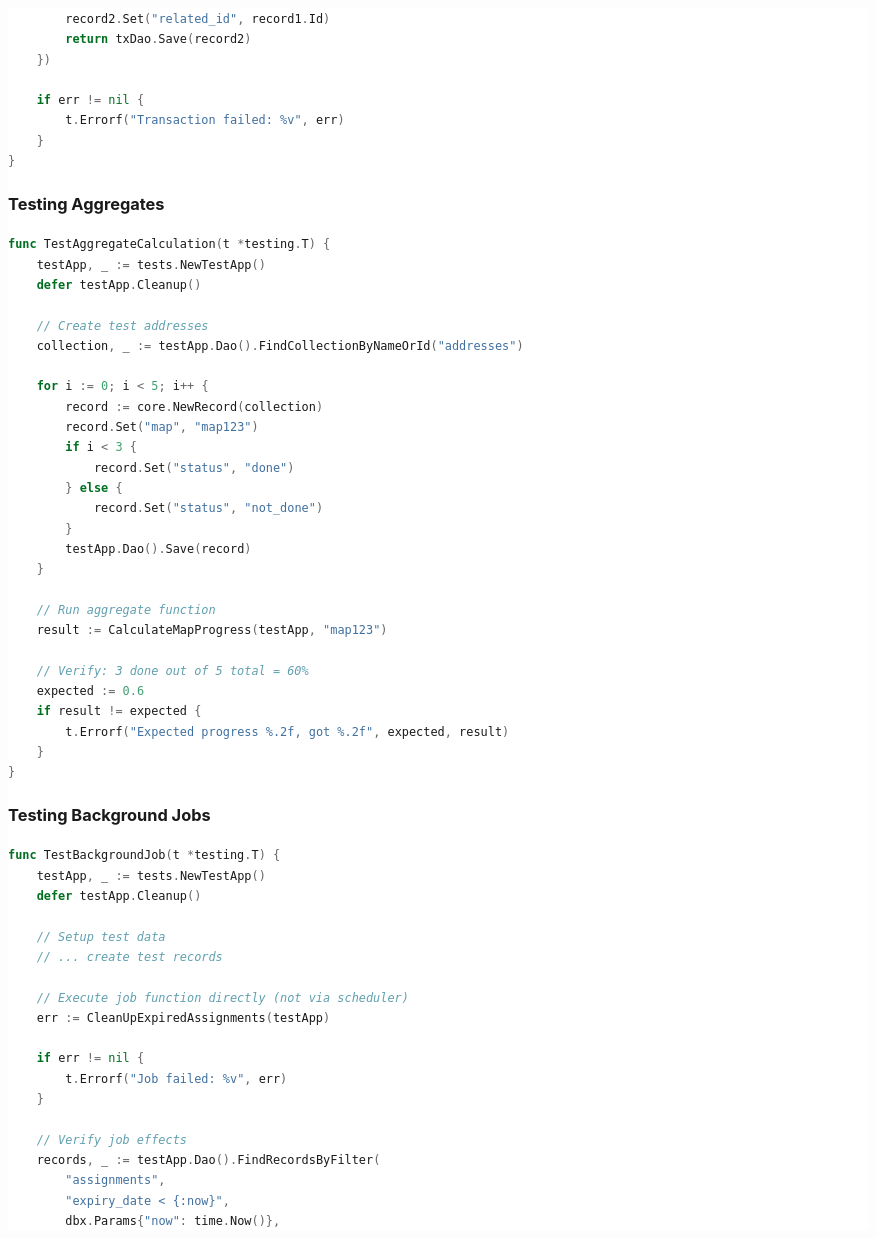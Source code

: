 ```go
        record2.Set("related_id", record1.Id)
        return txDao.Save(record2)
    })
    
    if err != nil {
        t.Errorf("Transaction failed: %v", err)
    }
}
```

### Testing Aggregates

```go
func TestAggregateCalculation(t *testing.T) {
    testApp, _ := tests.NewTestApp()
    defer testApp.Cleanup()
    
    // Create test addresses
    collection, _ := testApp.Dao().FindCollectionByNameOrId("addresses")
    
    for i := 0; i < 5; i++ {
        record := core.NewRecord(collection)
        record.Set("map", "map123")
        if i < 3 {
            record.Set("status", "done")
        } else {
            record.Set("status", "not_done")
        }
        testApp.Dao().Save(record)
    }
    
    // Run aggregate function
    result := CalculateMapProgress(testApp, "map123")
    
    // Verify: 3 done out of 5 total = 60%
    expected := 0.6
    if result != expected {
        t.Errorf("Expected progress %.2f, got %.2f", expected, result)
    }
}
```

### Testing Background Jobs

```go
func TestBackgroundJob(t *testing.T) {
    testApp, _ := tests.NewTestApp()
    defer testApp.Cleanup()
    
    // Setup test data
    // ... create test records
    
    // Execute job function directly (not via scheduler)
    err := CleanUpExpiredAssignments(testApp)
    
    if err != nil {
        t.Errorf("Job failed: %v", err)
    }
    
    // Verify job effects
    records, _ := testApp.Dao().FindRecordsByFilter(
        "assignments",
        "expiry_date < {:now}",
        dbx.Params{"now": time.Now()},
```